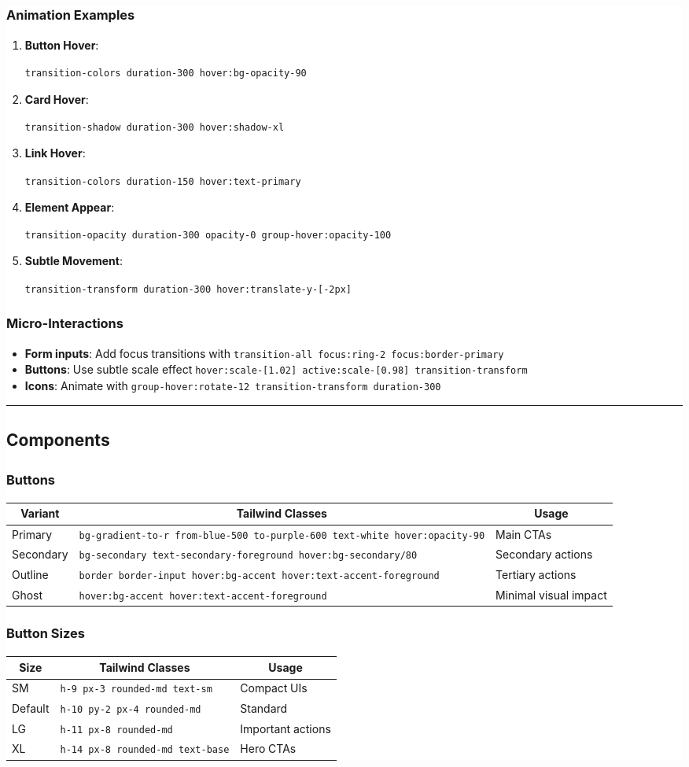 ### Animation Examples

1. **Button Hover**:

   ```
   transition-colors duration-300 hover:bg-opacity-90
   ```

2. **Card Hover**:

   ```
   transition-shadow duration-300 hover:shadow-xl
   ```

3. **Link Hover**:

   ```
   transition-colors duration-150 hover:text-primary
   ```

4. **Element Appear**:

   ```
   transition-opacity duration-300 opacity-0 group-hover:opacity-100
   ```

5. **Subtle Movement**:
   ```
   transition-transform duration-300 hover:translate-y-[-2px]
   ```

### Micro-Interactions

- **Form inputs**: Add focus transitions with `transition-all focus:ring-2 focus:border-primary`
- **Buttons**: Use subtle scale effect `hover:scale-[1.02] active:scale-[0.98] transition-transform`
- **Icons**: Animate with `group-hover:rotate-12 transition-transform duration-300`

---

## Components

### Buttons

| Variant   | Tailwind Classes                                                           | Usage                 |
| --------- | -------------------------------------------------------------------------- | --------------------- |
| Primary   | `bg-gradient-to-r from-blue-500 to-purple-600 text-white hover:opacity-90` | Main CTAs             |
| Secondary | `bg-secondary text-secondary-foreground hover:bg-secondary/80`             | Secondary actions     |
| Outline   | `border border-input hover:bg-accent hover:text-accent-foreground`         | Tertiary actions      |
| Ghost     | `hover:bg-accent hover:text-accent-foreground`                             | Minimal visual impact |

### Button Sizes

| Size    | Tailwind Classes                 | Usage             |
| ------- | -------------------------------- | ----------------- |
| SM      | `h-9 px-3 rounded-md text-sm`    | Compact UIs       |
| Default | `h-10 py-2 px-4 rounded-md`      | Standard          |
| LG      | `h-11 px-8 rounded-md`           | Important actions |
| XL      | `h-14 px-8 rounded-md text-base` | Hero CTAs         |
